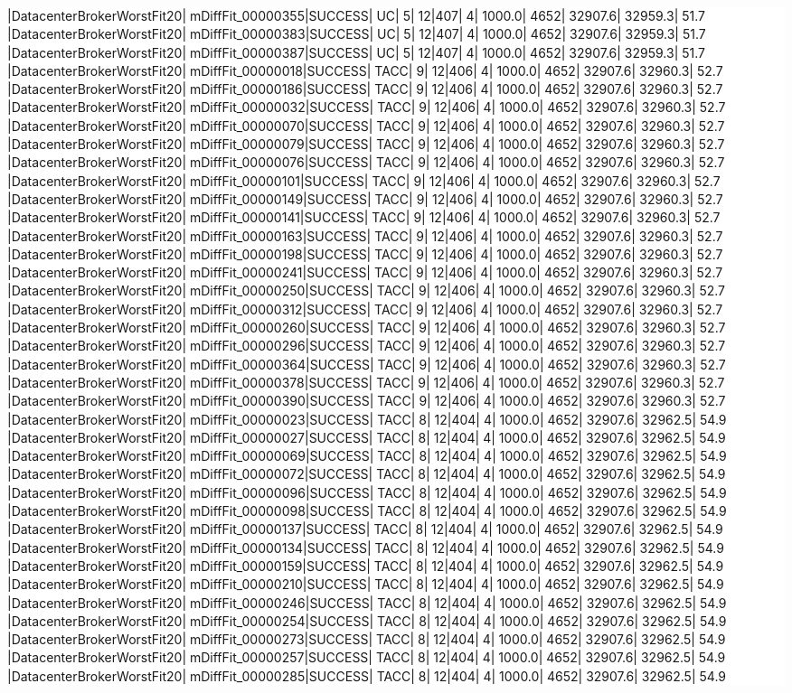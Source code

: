 |DatacenterBrokerWorstFit20|     mDiffFit_00000355|SUCCESS|    UC|   5|       12|407|        4|    1000.0|       4652|  32907.6|   32959.3|    51.7
|DatacenterBrokerWorstFit20|     mDiffFit_00000383|SUCCESS|    UC|   5|       12|407|        4|    1000.0|       4652|  32907.6|   32959.3|    51.7
|DatacenterBrokerWorstFit20|     mDiffFit_00000387|SUCCESS|    UC|   5|       12|407|        4|    1000.0|       4652|  32907.6|   32959.3|    51.7
|DatacenterBrokerWorstFit20|     mDiffFit_00000018|SUCCESS|  TACC|   9|       12|406|        4|    1000.0|       4652|  32907.6|   32960.3|    52.7
|DatacenterBrokerWorstFit20|     mDiffFit_00000186|SUCCESS|  TACC|   9|       12|406|        4|    1000.0|       4652|  32907.6|   32960.3|    52.7
|DatacenterBrokerWorstFit20|     mDiffFit_00000032|SUCCESS|  TACC|   9|       12|406|        4|    1000.0|       4652|  32907.6|   32960.3|    52.7
|DatacenterBrokerWorstFit20|     mDiffFit_00000070|SUCCESS|  TACC|   9|       12|406|        4|    1000.0|       4652|  32907.6|   32960.3|    52.7
|DatacenterBrokerWorstFit20|     mDiffFit_00000079|SUCCESS|  TACC|   9|       12|406|        4|    1000.0|       4652|  32907.6|   32960.3|    52.7
|DatacenterBrokerWorstFit20|     mDiffFit_00000076|SUCCESS|  TACC|   9|       12|406|        4|    1000.0|       4652|  32907.6|   32960.3|    52.7
|DatacenterBrokerWorstFit20|     mDiffFit_00000101|SUCCESS|  TACC|   9|       12|406|        4|    1000.0|       4652|  32907.6|   32960.3|    52.7
|DatacenterBrokerWorstFit20|     mDiffFit_00000149|SUCCESS|  TACC|   9|       12|406|        4|    1000.0|       4652|  32907.6|   32960.3|    52.7
|DatacenterBrokerWorstFit20|     mDiffFit_00000141|SUCCESS|  TACC|   9|       12|406|        4|    1000.0|       4652|  32907.6|   32960.3|    52.7
|DatacenterBrokerWorstFit20|     mDiffFit_00000163|SUCCESS|  TACC|   9|       12|406|        4|    1000.0|       4652|  32907.6|   32960.3|    52.7
|DatacenterBrokerWorstFit20|     mDiffFit_00000198|SUCCESS|  TACC|   9|       12|406|        4|    1000.0|       4652|  32907.6|   32960.3|    52.7
|DatacenterBrokerWorstFit20|     mDiffFit_00000241|SUCCESS|  TACC|   9|       12|406|        4|    1000.0|       4652|  32907.6|   32960.3|    52.7
|DatacenterBrokerWorstFit20|     mDiffFit_00000250|SUCCESS|  TACC|   9|       12|406|        4|    1000.0|       4652|  32907.6|   32960.3|    52.7
|DatacenterBrokerWorstFit20|     mDiffFit_00000312|SUCCESS|  TACC|   9|       12|406|        4|    1000.0|       4652|  32907.6|   32960.3|    52.7
|DatacenterBrokerWorstFit20|     mDiffFit_00000260|SUCCESS|  TACC|   9|       12|406|        4|    1000.0|       4652|  32907.6|   32960.3|    52.7
|DatacenterBrokerWorstFit20|     mDiffFit_00000296|SUCCESS|  TACC|   9|       12|406|        4|    1000.0|       4652|  32907.6|   32960.3|    52.7
|DatacenterBrokerWorstFit20|     mDiffFit_00000364|SUCCESS|  TACC|   9|       12|406|        4|    1000.0|       4652|  32907.6|   32960.3|    52.7
|DatacenterBrokerWorstFit20|     mDiffFit_00000378|SUCCESS|  TACC|   9|       12|406|        4|    1000.0|       4652|  32907.6|   32960.3|    52.7
|DatacenterBrokerWorstFit20|     mDiffFit_00000390|SUCCESS|  TACC|   9|       12|406|        4|    1000.0|       4652|  32907.6|   32960.3|    52.7
|DatacenterBrokerWorstFit20|     mDiffFit_00000023|SUCCESS|  TACC|   8|       12|404|        4|    1000.0|       4652|  32907.6|   32962.5|    54.9
|DatacenterBrokerWorstFit20|     mDiffFit_00000027|SUCCESS|  TACC|   8|       12|404|        4|    1000.0|       4652|  32907.6|   32962.5|    54.9
|DatacenterBrokerWorstFit20|     mDiffFit_00000069|SUCCESS|  TACC|   8|       12|404|        4|    1000.0|       4652|  32907.6|   32962.5|    54.9
|DatacenterBrokerWorstFit20|     mDiffFit_00000072|SUCCESS|  TACC|   8|       12|404|        4|    1000.0|       4652|  32907.6|   32962.5|    54.9
|DatacenterBrokerWorstFit20|     mDiffFit_00000096|SUCCESS|  TACC|   8|       12|404|        4|    1000.0|       4652|  32907.6|   32962.5|    54.9
|DatacenterBrokerWorstFit20|     mDiffFit_00000098|SUCCESS|  TACC|   8|       12|404|        4|    1000.0|       4652|  32907.6|   32962.5|    54.9
|DatacenterBrokerWorstFit20|     mDiffFit_00000137|SUCCESS|  TACC|   8|       12|404|        4|    1000.0|       4652|  32907.6|   32962.5|    54.9
|DatacenterBrokerWorstFit20|     mDiffFit_00000134|SUCCESS|  TACC|   8|       12|404|        4|    1000.0|       4652|  32907.6|   32962.5|    54.9
|DatacenterBrokerWorstFit20|     mDiffFit_00000159|SUCCESS|  TACC|   8|       12|404|        4|    1000.0|       4652|  32907.6|   32962.5|    54.9
|DatacenterBrokerWorstFit20|     mDiffFit_00000210|SUCCESS|  TACC|   8|       12|404|        4|    1000.0|       4652|  32907.6|   32962.5|    54.9
|DatacenterBrokerWorstFit20|     mDiffFit_00000246|SUCCESS|  TACC|   8|       12|404|        4|    1000.0|       4652|  32907.6|   32962.5|    54.9
|DatacenterBrokerWorstFit20|     mDiffFit_00000254|SUCCESS|  TACC|   8|       12|404|        4|    1000.0|       4652|  32907.6|   32962.5|    54.9
|DatacenterBrokerWorstFit20|     mDiffFit_00000273|SUCCESS|  TACC|   8|       12|404|        4|    1000.0|       4652|  32907.6|   32962.5|    54.9
|DatacenterBrokerWorstFit20|     mDiffFit_00000257|SUCCESS|  TACC|   8|       12|404|        4|    1000.0|       4652|  32907.6|   32962.5|    54.9
|DatacenterBrokerWorstFit20|     mDiffFit_00000285|SUCCESS|  TACC|   8|       12|404|        4|    1000.0|       4652|  32907.6|   32962.5|    54.9